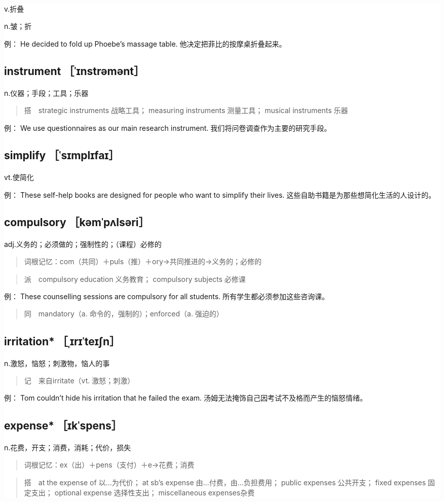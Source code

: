 v.折叠

n.皱；折

例： He decided to fold up Phoebe’s massage table. 他决定把菲比的按摩桌折叠起来。

## instrument ［ˈɪnstrəmənt］

n.仪器；手段；工具；乐器

> 搭　strategic instruments 战略工具； measuring instruments 测量工具； musical instruments 乐器
> 

例： We use questionnaires as our main research instrument. 我们将问卷调查作为主要的研究手段。

## simplify ［ˈsɪmplɪfaɪ］

vt.使简化

例： These self-help books are designed for people who want to simplify their lives. 这些自助书籍是为那些想简化生活的人设计的。

## compulsory ［kəmˈpʌlsəri］

adj.义务的；必须做的；强制性的；（课程）必修的

> 词根记忆：com（共同）＋puls（推）＋ory→共同推进的→义务的；必修的
> 

> 派　compulsory education 义务教育； compulsory subjects 必修课
> 

例： These counselling sessions are compulsory for all students. 所有学生都必须参加这些咨询课。

> 同　mandatory（a. 命令的，强制的）；enforced（a. 强迫的）
> 

## irritation* ［ˌɪrɪˈteɪʃn］

n.激怒，恼怒；刺激物，恼人的事

> 记　来自irritate（vt. 激怒；刺激）
> 

例： Tom couldn’t hide his irritation that he failed the exam. 汤姆无法掩饰自己因考试不及格而产生的恼怒情绪。

## expense* ［ɪkˈspens］

n.花费，开支；消费，消耗；代价，损失

> 词根记忆：ex（出）＋pens（支付）＋e→花费；消费
> 

> 搭　at the expense of 以…为代价； at sb’s expense 由…付费，由…负担费用； public expenses 公共开支； fixed expenses 固定支出； optional expense 选择性支出； miscellaneous expenses杂费
> 
